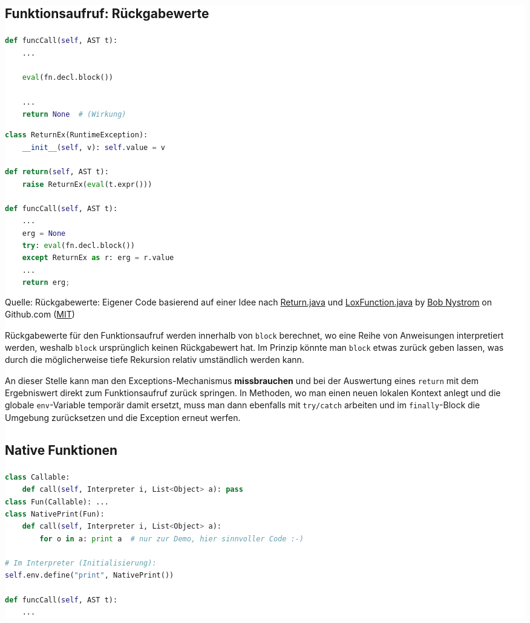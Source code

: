 ## Funktionsaufruf: Rückgabewerte

``` python
def funcCall(self, AST t):
    ...

    eval(fn.decl.block())

    ...
    return None  # (Wirkung)
```

``` python
class ReturnEx(RuntimeException):
    __init__(self, v): self.value = v

def return(self, AST t):
    raise ReturnEx(eval(t.expr()))

def funcCall(self, AST t):
    ...
    erg = None
    try: eval(fn.decl.block())
    except ReturnEx as r: erg = r.value
    ...
    return erg;
```

Quelle: Rückgabewerte: Eigener Code basierend auf einer Idee nach
[Return.java](https://github.com/munificent/craftinginterpreters/blob/master/java/com/craftinginterpreters/lox/Return.java#L4)
und
[LoxFunction.java](https://github.com/munificent/craftinginterpreters/blob/master/java/com/craftinginterpreters/lox/LoxFunction.java#L74)
by [Bob Nystrom](https://github.com/munificent) on Github.com
([MIT](https://github.com/munificent/craftinginterpreters/blob/master/LICENSE))

Rückgabewerte für den Funktionsaufruf werden innerhalb von `block`
berechnet, wo eine Reihe von Anweisungen interpretiert werden, weshalb
`block` ursprünglich keinen Rückgabewert hat. Im Prinzip könnte man
`block` etwas zurück geben lassen, was durch die möglicherweise tiefe
Rekursion relativ umständlich werden kann.

An dieser Stelle kann man den Exceptions-Mechanismus **missbrauchen**
und bei der Auswertung eines `return` mit dem Ergebniswert direkt zum
Funktionsaufruf zurück springen. In Methoden, wo man einen neuen lokalen
Kontext anlegt und die globale `env`-Variable temporär damit ersetzt,
muss man dann ebenfalls mit `try/catch` arbeiten und im `finally`-Block
die Umgebung zurücksetzen und die Exception erneut werfen.

## Native Funktionen

``` python
class Callable:
    def call(self, Interpreter i, List<Object> a): pass
class Fun(Callable): ...
class NativePrint(Fun):
    def call(self, Interpreter i, List<Object> a):
        for o in a: print a  # nur zur Demo, hier sinnvoller Code :-)

# Im Interpreter (Initialisierung):
self.env.define("print", NativePrint())

def funcCall(self, AST t):
    ...
```